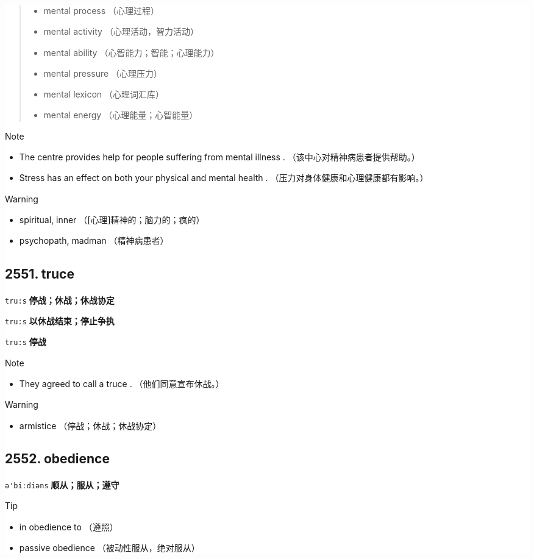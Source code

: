 > - mental process （心理过程）
>
> - mental activity （心理活动，智力活动）
>
> - mental ability （心智能力；智能；心理能力）
>
> - mental pressure （心理压力）
>
> - mental lexicon （心理词汇库）
>
> - mental energy （心理能量；心智能量）
>

> [!NOTE]
>
> - The centre provides help for people suffering from mental illness . （该中心对精神病患者提供帮助。）
>
> - Stress has an effect on both your physical and mental health . （压力对身体健康和心理健康都有影响。）
>

> [!WARNING]
>
> - spiritual, inner （[心理]精神的；脑力的；疯的）
>
> - psychopath, madman （精神病患者）
>

## 2551. truce

`tru:s`  **停战；休战；休战协定**

`tru:s`  **以休战结束；停止争执**

`tru:s`  **停战**

> [!NOTE]
>
> - They agreed to call a truce . （他们同意宣布休战。）
>

> [!WARNING]
>
> - armistice （停战；休战；休战协定）
>

## 2552. obedience

`ə'biːdiəns`  **顺从；服从；遵守**

> [!TIP]
>
> - in obedience to （遵照）
>
> - passive obedience （被动性服从，绝对服从）
>
